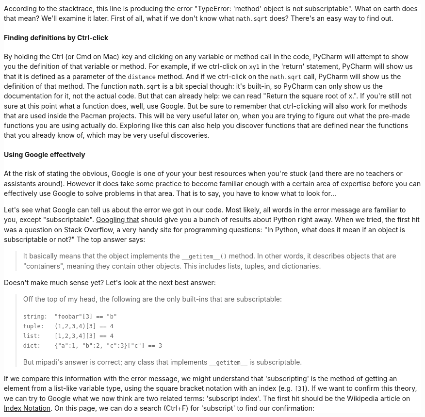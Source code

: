 According to the stacktrace, this line is producing the error "TypeError: 'method' object is not subscriptable".
 What on earth does that mean? We'll examine it later. First of all, what if we don't know what `math.sqrt` does? There's an easy way to find out.

#### Finding definitions by Ctrl-click

By holding the Ctrl (or Cmd on Mac) key and clicking on any variable or method call in the code, PyCharm will attempt to show you the definition of that variable or method. For example, if we ctrl-click on `xy1` in the 'return' statement, PyCharm will show us that it is defined as a parameter of the `distance` method. And if we ctrl-click on the `math.sqrt` call, PyCharm will show us the definition of that method.
 The function `math.sqrt` is a bit special though: it's built-in, so PyCharm can only show us the documentation for it, not the actual code. But that can already help: we can read "Return the square root of x.".
 If you're still not sure at this point what a function does, well, use Google. But be sure to remember that ctrl-clicking will also work for methods that are used inside the Pacman projects. This will be very useful later on, when you are trying to figure out what the pre-made functions you are using actually do. Exploring like this can also help you discover functions that are defined near the functions that you already know of, which may be very useful discoveries.

#### Using Google effectively

At the risk of stating the obvious, Google is one of your your best resources when you're stuck (and there are no teachers or assistants around).
 However it does take some practice to become familiar enough with a certain area of expertise before you can effectively use Google to solve problems in that area. That is to say, you have to know what to look for...

Let's see what Google can tell us about the error we got in our code. Most likely, all words in the error message are familiar to you, except "subscriptable". [Googling that](https://www.google.nl/search?q=subscriptable) should give you a bunch of results about Python right away. When we tried, the first hit was [a question on Stack Overflow](http://stackoverflow.com/questions/216972/in-python-what-does-it-mean-if-an-object-is-subscriptable-or-not), a very handy site for programming questions: "In Python, what does it mean if an object is subscriptable or not?"
 The top answer says:

> It basically means that the object implements the `__getitem__()` method. In other words, it describes objects that are "containers", meaning they contain other objects. This includes lists, tuples, and dictionaries.

Doesn't make much sense yet? Let's look at the next best answer:

> Off the top of my head, the following are the only built-ins that are subscriptable:
> ```
> string:  "foobar"[3] == "b"
> tuple:   (1,2,3,4)[3] == 4
> list:    [1,2,3,4][3] == 4
> dict:    {"a":1, "b":2, "c":3}["c"] == 3
> ```
> But mipadi's answer is correct; any class that implements `__getitem__` is subscriptable.

If we compare this information with the error message, we might understand that 'subscripting' is the method of getting an element from a list-like variable type, using the square bracket notation with an index (e.g. `[3]`).
 If we want to confirm this theory, we can try to Google what we now think are two related terms: 'subscript index'. The first hit should be the Wikipedia article on [Index Notation](http://en.wikipedia.org/wiki/Index_notation). On this page, we can do a search (Ctrl+F) for 'subscript' to find our confirmation:
